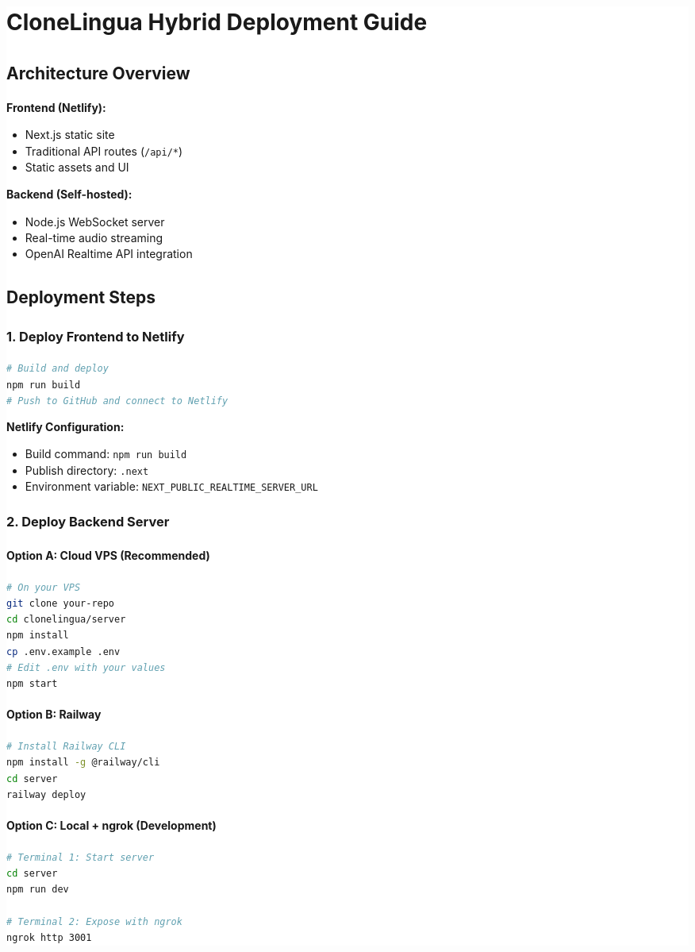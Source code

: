 # CloneLingua Hybrid Deployment Guide

## Architecture Overview

**Frontend (Netlify):**
- Next.js static site
- Traditional API routes (`/api/*`)
- Static assets and UI

**Backend (Self-hosted):**
- Node.js WebSocket server
- Real-time audio streaming
- OpenAI Realtime API integration

## Deployment Steps

### 1. Deploy Frontend to Netlify

```bash
# Build and deploy
npm run build
# Push to GitHub and connect to Netlify
```

**Netlify Configuration:**
- Build command: `npm run build`
- Publish directory: `.next`
- Environment variable: `NEXT_PUBLIC_REALTIME_SERVER_URL`

### 2. Deploy Backend Server

#### Option A: Cloud VPS (Recommended)
```bash
# On your VPS
git clone your-repo
cd clonelingua/server
npm install
cp .env.example .env
# Edit .env with your values
npm start
```

#### Option B: Railway
```bash
# Install Railway CLI
npm install -g @railway/cli
cd server
railway deploy
```

#### Option C: Local + ngrok (Development)
```bash
# Terminal 1: Start server
cd server
npm run dev

# Terminal 2: Expose with ngrok
ngrok http 3001
```

